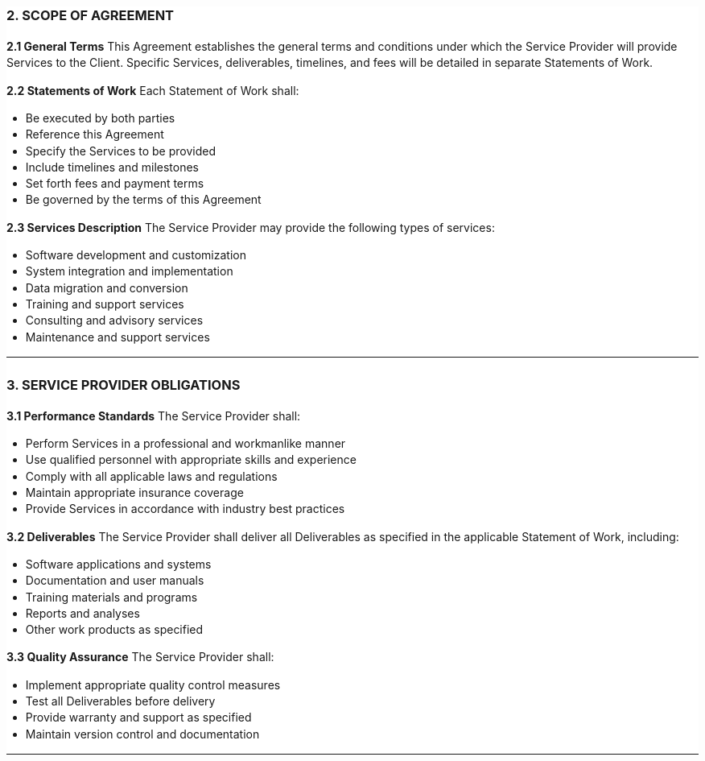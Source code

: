 
### 2. SCOPE OF AGREEMENT

**2.1 General Terms**
This Agreement establishes the general terms and conditions under which the Service Provider will provide Services to the Client. Specific Services, deliverables, timelines, and fees will be detailed in separate Statements of Work.

**2.2 Statements of Work**
Each Statement of Work shall:
- Be executed by both parties
- Reference this Agreement
- Specify the Services to be provided
- Include timelines and milestones
- Set forth fees and payment terms
- Be governed by the terms of this Agreement

**2.3 Services Description**
The Service Provider may provide the following types of services:
- Software development and customization
- System integration and implementation
- Data migration and conversion
- Training and support services
- Consulting and advisory services
- Maintenance and support services

---

### 3. SERVICE PROVIDER OBLIGATIONS

**3.1 Performance Standards**
The Service Provider shall:
- Perform Services in a professional and workmanlike manner
- Use qualified personnel with appropriate skills and experience
- Comply with all applicable laws and regulations
- Maintain appropriate insurance coverage
- Provide Services in accordance with industry best practices

**3.2 Deliverables**
The Service Provider shall deliver all Deliverables as specified in the applicable Statement of Work, including:
- Software applications and systems
- Documentation and user manuals
- Training materials and programs
- Reports and analyses
- Other work products as specified

**3.3 Quality Assurance**
The Service Provider shall:
- Implement appropriate quality control measures
- Test all Deliverables before delivery
- Provide warranty and support as specified
- Maintain version control and documentation

---